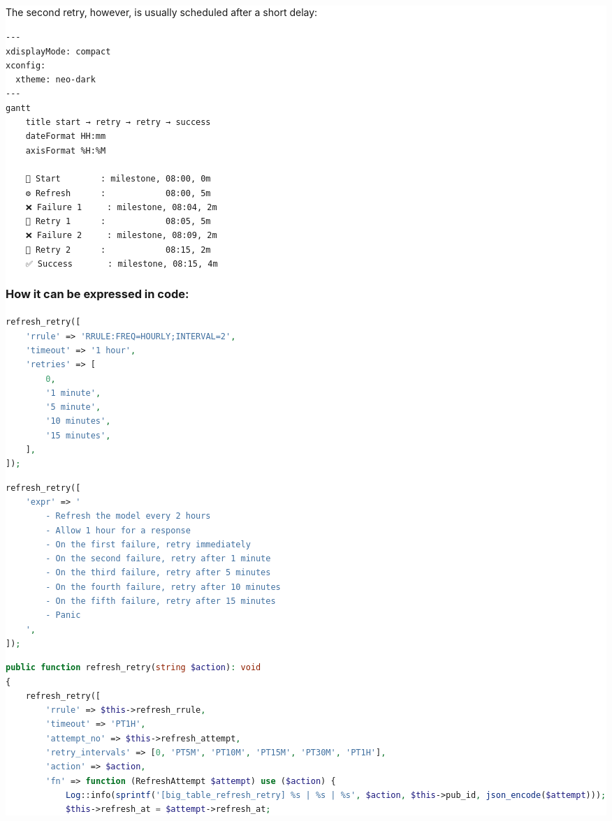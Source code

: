 The second retry, however, is usually scheduled after a short delay:

```mermaid
---
xdisplayMode: compact
xconfig:
  xtheme: neo-dark
---
gantt
    title start → retry → retry → success
    dateFormat HH:mm
    axisFormat %H:%M

    🚀 Start        : milestone, 08:00, 0m
    ⚙️ Refresh      :            08:00, 5m
    ❌ Failure 1     : milestone, 08:04, 2m
    🔄 Retry 1      :            08:05, 5m
    ❌ Failure 2     : milestone, 08:09, 2m
    🔄 Retry 2      :            08:15, 2m
    ✅ Success       : milestone, 08:15, 4m
```

### How it can be expressed in code:

```php
refresh_retry([
    'rrule' => 'RRULE:FREQ=HOURLY;INTERVAL=2',
    'timeout' => '1 hour',
    'retries' => [
        0,
        '1 minute',
        '5 minute',
        '10 minutes',
        '15 minutes',
    ],
]);
```

```php
refresh_retry([
    'expr' => '
        - Refresh the model every 2 hours
        - Allow 1 hour for a response
        - On the first failure, retry immediately
        - On the second failure, retry after 1 minute
        - On the third failure, retry after 5 minutes
        - On the fourth failure, retry after 10 minutes
        - On the fifth failure, retry after 15 minutes
        - Panic
    ',
]);
```

```php
public function refresh_retry(string $action): void
{
    refresh_retry([
        'rrule' => $this->refresh_rrule,
        'timeout' => 'PT1H',
        'attempt_no' => $this->refresh_attempt,
        'retry_intervals' => [0, 'PT5M', 'PT10M', 'PT15M', 'PT30M', 'PT1H'],
        'action' => $action,
        'fn' => function (RefreshAttempt $attempt) use ($action) {
            Log::info(sprintf('[big_table_refresh_retry] %s | %s | %s', $action, $this->pub_id, json_encode($attempt)));
            $this->refresh_at = $attempt->refresh_at;
```